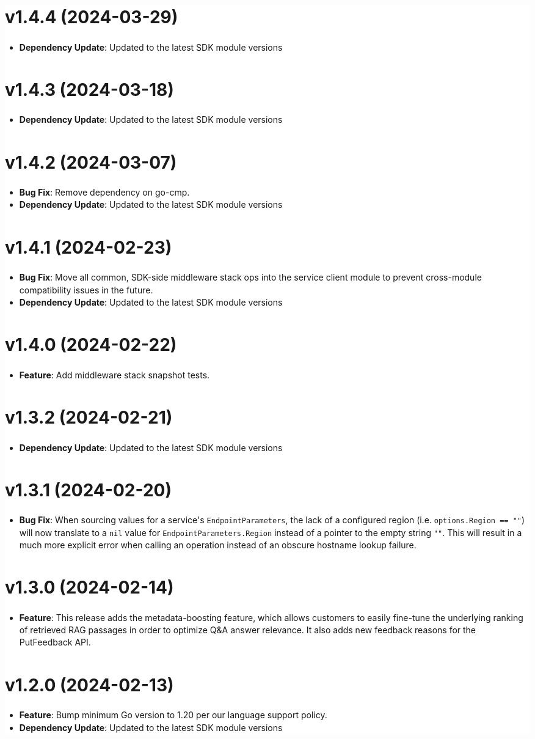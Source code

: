 # v1.4.4 (2024-03-29)

* **Dependency Update**: Updated to the latest SDK module versions

# v1.4.3 (2024-03-18)

* **Dependency Update**: Updated to the latest SDK module versions

# v1.4.2 (2024-03-07)

* **Bug Fix**: Remove dependency on go-cmp.
* **Dependency Update**: Updated to the latest SDK module versions

# v1.4.1 (2024-02-23)

* **Bug Fix**: Move all common, SDK-side middleware stack ops into the service client module to prevent cross-module compatibility issues in the future.
* **Dependency Update**: Updated to the latest SDK module versions

# v1.4.0 (2024-02-22)

* **Feature**: Add middleware stack snapshot tests.

# v1.3.2 (2024-02-21)

* **Dependency Update**: Updated to the latest SDK module versions

# v1.3.1 (2024-02-20)

* **Bug Fix**: When sourcing values for a service's `EndpointParameters`, the lack of a configured region (i.e. `options.Region == ""`) will now translate to a `nil` value for `EndpointParameters.Region` instead of a pointer to the empty string `""`. This will result in a much more explicit error when calling an operation instead of an obscure hostname lookup failure.

# v1.3.0 (2024-02-14)

* **Feature**: This release adds the metadata-boosting feature, which allows customers to easily fine-tune the underlying ranking of retrieved RAG passages in order to optimize Q&A answer relevance. It also adds new feedback reasons for the PutFeedback API.

# v1.2.0 (2024-02-13)

* **Feature**: Bump minimum Go version to 1.20 per our language support policy.
* **Dependency Update**: Updated to the latest SDK module versions
